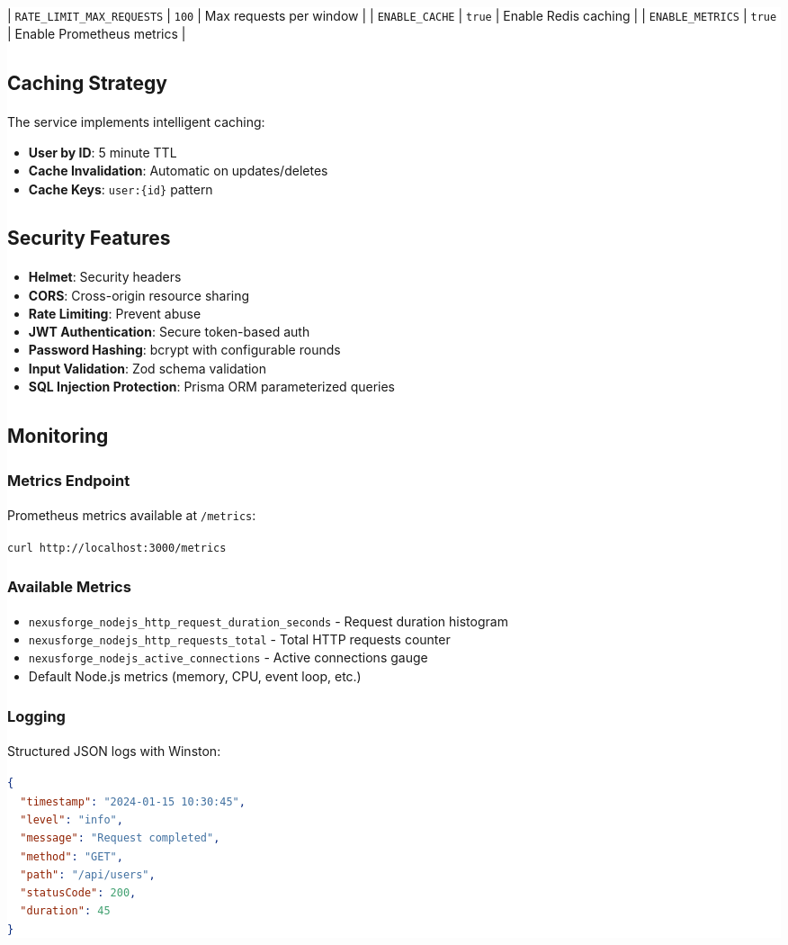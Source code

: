 | `RATE_LIMIT_MAX_REQUESTS` | `100` | Max requests per window |
| `ENABLE_CACHE` | `true` | Enable Redis caching |
| `ENABLE_METRICS` | `true` | Enable Prometheus metrics |

## Caching Strategy

The service implements intelligent caching:

- **User by ID**: 5 minute TTL
- **Cache Invalidation**: Automatic on updates/deletes
- **Cache Keys**: `user:{id}` pattern

## Security Features

- **Helmet**: Security headers
- **CORS**: Cross-origin resource sharing
- **Rate Limiting**: Prevent abuse
- **JWT Authentication**: Secure token-based auth
- **Password Hashing**: bcrypt with configurable rounds
- **Input Validation**: Zod schema validation
- **SQL Injection Protection**: Prisma ORM parameterized queries

## Monitoring

### Metrics Endpoint

Prometheus metrics available at `/metrics`:

```bash
curl http://localhost:3000/metrics
```

### Available Metrics

- `nexusforge_nodejs_http_request_duration_seconds` - Request duration histogram
- `nexusforge_nodejs_http_requests_total` - Total HTTP requests counter
- `nexusforge_nodejs_active_connections` - Active connections gauge
- Default Node.js metrics (memory, CPU, event loop, etc.)

### Logging

Structured JSON logs with Winston:

```json
{
  "timestamp": "2024-01-15 10:30:45",
  "level": "info",
  "message": "Request completed",
  "method": "GET",
  "path": "/api/users",
  "statusCode": 200,
  "duration": 45
}
```
